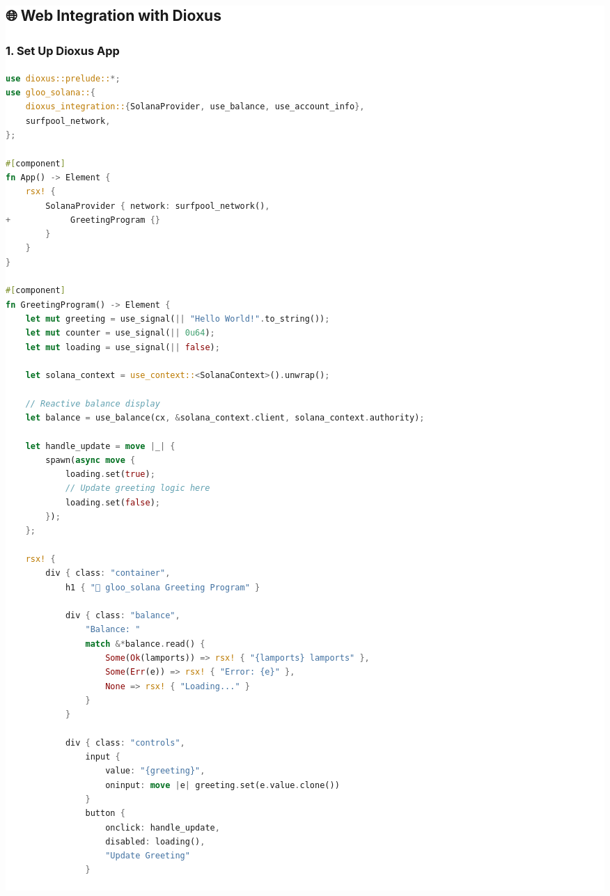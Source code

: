 ## 🌐 Web Integration with Dioxus

### 1. Set Up Dioxus App

```rust
use dioxus::prelude::*;
use gloo_solana::{
    dioxus_integration::{SolanaProvider, use_balance, use_account_info},
    surfpool_network,
};

#[component]
fn App() -> Element {
    rsx! {
        SolanaProvider { network: surfpool_network(),
+            GreetingProgram {}
        }
    }
}

#[component]
fn GreetingProgram() -> Element {
    let mut greeting = use_signal(|| "Hello World!".to_string());
    let mut counter = use_signal(|| 0u64);
    let mut loading = use_signal(|| false);

    let solana_context = use_context::<SolanaContext>().unwrap();
    
    // Reactive balance display
    let balance = use_balance(cx, &solana_context.client, solana_context.authority);

    let handle_update = move |_| {
        spawn(async move {
            loading.set(true);
            // Update greeting logic here
            loading.set(false);
        });
    };

    rsx! {
        div { class: "container",
            h1 { "🌊 gloo_solana Greeting Program" }
            
            div { class: "balance",
                "Balance: "
                match &*balance.read() {
                    Some(Ok(lamports)) => rsx! { "{lamports} lamports" },
                    Some(Err(e)) => rsx! { "Error: {e}" },
                    None => rsx! { "Loading..." }
                }
            }
            
            div { class: "controls",
                input {
                    value: "{greeting}",
                    oninput: move |e| greeting.set(e.value.clone())
                }
                button {
                    onclick: handle_update,
                    disabled: loading(),
                    "Update Greeting"
                }
                
```